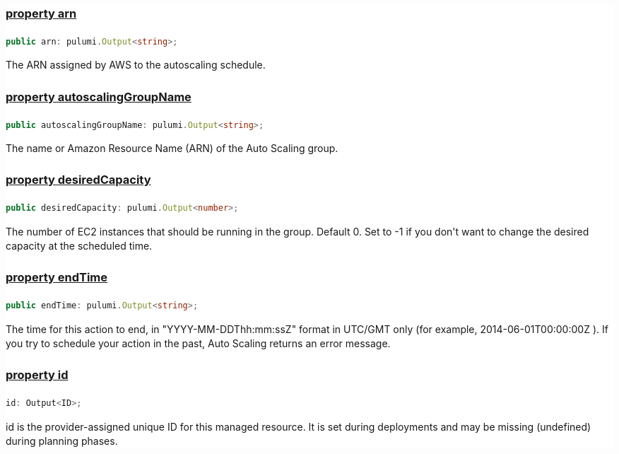 <h3 class="pdoc-member-header">
<a class="pdoc-child-name" href="https://github.com/pulumi/pulumi-aws/blob/master/sdk/nodejs/autoscaling/schedule.ts#L26">property arn</a>
</h3>

```typescript
public arn: pulumi.Output<string>;
```


The ARN assigned by AWS to the autoscaling schedule.

<h3 class="pdoc-member-header">
<a class="pdoc-child-name" href="https://github.com/pulumi/pulumi-aws/blob/master/sdk/nodejs/autoscaling/schedule.ts#L30">property autoscalingGroupName</a>
</h3>

```typescript
public autoscalingGroupName: pulumi.Output<string>;
```


The name or Amazon Resource Name (ARN) of the Auto Scaling group.

<h3 class="pdoc-member-header">
<a class="pdoc-child-name" href="https://github.com/pulumi/pulumi-aws/blob/master/sdk/nodejs/autoscaling/schedule.ts#L34">property desiredCapacity</a>
</h3>

```typescript
public desiredCapacity: pulumi.Output<number>;
```


The number of EC2 instances that should be running in the group. Default 0.  Set to -1 if you don't want to change the desired capacity at the scheduled time.

<h3 class="pdoc-member-header">
<a class="pdoc-child-name" href="https://github.com/pulumi/pulumi-aws/blob/master/sdk/nodejs/autoscaling/schedule.ts#L39">property endTime</a>
</h3>

```typescript
public endTime: pulumi.Output<string>;
```


The time for this action to end, in "YYYY-MM-DDThh:mm:ssZ" format in UTC/GMT only (for example, 2014-06-01T00:00:00Z ).
If you try to schedule your action in the past, Auto Scaling returns an error message.

<h3 class="pdoc-member-header">
<a class="pdoc-child-name" href="https://github.com/pulumi/pulumi-aws/blob/master/sdk/nodejs/node_modules/@pulumi/pulumi/resource.d.ts#L80">property id</a>
</h3>

```typescript
id: Output<ID>;
```


id is the provider-assigned unique ID for this managed resource.  It is set during
deployments and may be missing (undefined) during planning phases.
